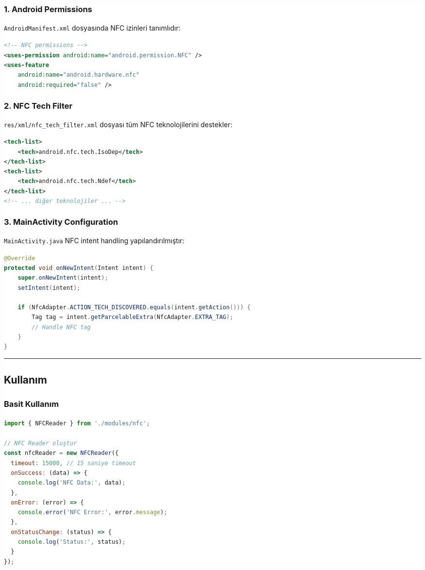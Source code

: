 ### 1. Android Permissions

`AndroidManifest.xml` dosyasında NFC izinleri tanımlıdır:

```xml
<!-- NFC permissions -->
<uses-permission android:name="android.permission.NFC" />
<uses-feature 
    android:name="android.hardware.nfc"
    android:required="false" />
```

### 2. NFC Tech Filter

`res/xml/nfc_tech_filter.xml` dosyası tüm NFC teknolojilerini destekler:

```xml
<tech-list>
    <tech>android.nfc.tech.IsoDep</tech>
</tech-list>
<tech-list>
    <tech>android.nfc.tech.Ndef</tech>
</tech-list>
<!-- ... diğer teknolojiler ... -->
```

### 3. MainActivity Configuration

`MainActivity.java` NFC intent handling yapılandırılmıştır:

```java
@Override
protected void onNewIntent(Intent intent) {
    super.onNewIntent(intent);
    setIntent(intent);
    
    if (NfcAdapter.ACTION_TECH_DISCOVERED.equals(intent.getAction())) {
        Tag tag = intent.getParcelableExtra(NfcAdapter.EXTRA_TAG);
        // Handle NFC tag
    }
}
```

---

## Kullanım

### Basit Kullanım

```javascript
import { NFCReader } from './modules/nfc';

// NFC Reader oluştur
const nfcReader = new NFCReader({
  timeout: 15000, // 15 saniye timeout
  onSuccess: (data) => {
    console.log('NFC Data:', data);
  },
  onError: (error) => {
    console.error('NFC Error:', error.message);
  },
  onStatusChange: (status) => {
    console.log('Status:', status);
  }
});

```
